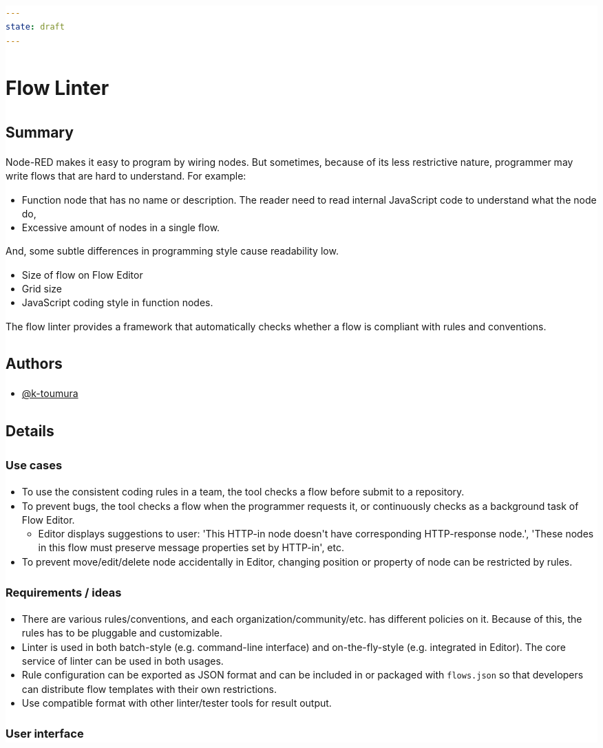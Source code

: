 ```yaml
---
state: draft
---
```


# Flow Linter

## Summary
Node-RED makes it easy to program by wiring nodes.  But sometimes, because of its less restrictive nature, programmer may write flows that are hard to understand.  For example: 
- Function node that has no name or description.  The reader need to read internal JavaScript code to understand what the node do,
- Excessive amount of nodes in a single flow.

And, some subtle differences in programming style cause readability low.
- Size of flow on Flow Editor
- Grid size
- JavaScript coding style in function nodes.

The flow linter provides a framework that automatically checks whether a flow is compliant with rules and conventions. 

## Authors
 - [@k-toumura](https://github.com/k-toumura)

## Details

### Use cases
- To use the consistent coding rules in a team, the tool checks a flow before submit to a repository.
- To prevent bugs, the tool checks a flow when the programmer requests it, or continuously checks as a background task of Flow Editor. 
  - Editor displays suggestions to user: 'This HTTP-in node doesn't have corresponding HTTP-response node.', 'These nodes in this flow must preserve message properties set by HTTP-in', etc.
- To prevent move/edit/delete node accidentally in Editor, changing position or property of node can be restricted by rules.

### Requirements / ideas
- There are various rules/conventions, and each organization/community/etc. has different policies on it.  Because of this, the rules has to be pluggable and customizable.
- Linter is used in both batch-style (e.g. command-line interface) and on-the-fly-style (e.g. integrated in Editor).  The core service of linter can be used in both usages.
- Rule configuration can be exported as JSON format and can be included in or packaged with `flows.json` so that developers can distribute flow templates with their own restrictions.
- Use compatible format with other linter/tester tools for result output.

### User interface
